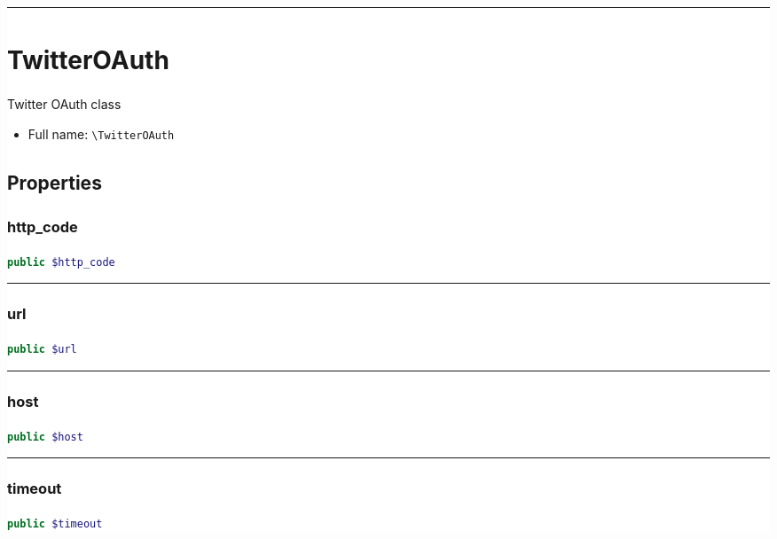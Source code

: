 ***

# TwitterOAuth

Twitter OAuth class



* Full name: `\TwitterOAuth`



## Properties


### http_code



```php
public $http_code
```






***

### url



```php
public $url
```






***

### host



```php
public $host
```






***

### timeout



```php
public $timeout
```
